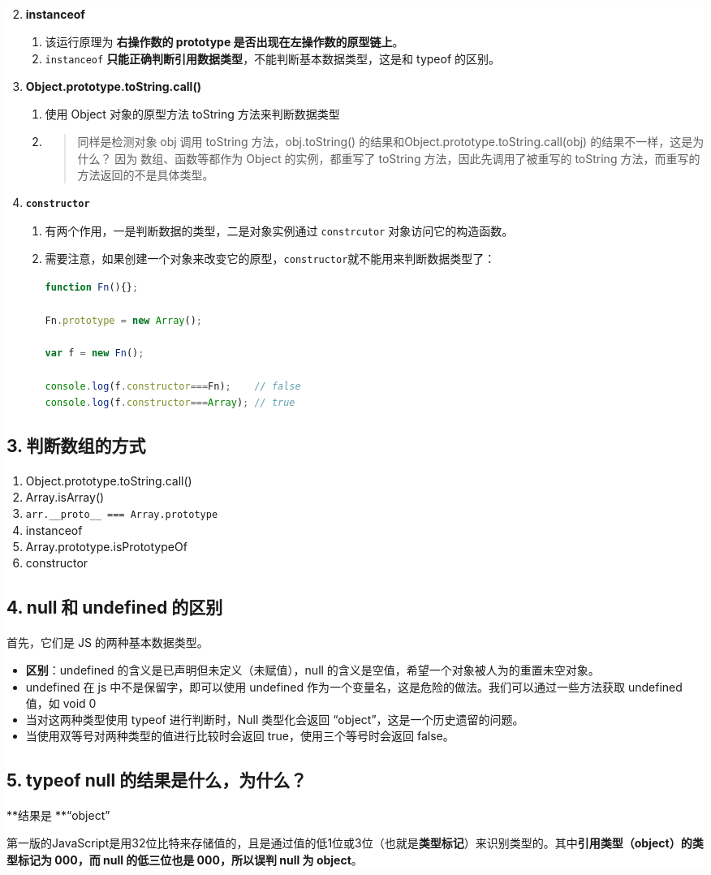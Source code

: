 2. **instanceof**

   1. 该运行原理为 **右操作数的 prototype 是否出现在左操作数的原型链上**。
   2. `instanceof` **只能正确判断引用数据类型**，不能判断基本数据类型，这是和 typeof 的区别。

3. **Object.prototype.toString.call()**

   1. 使用 Object 对象的原型方法 toString 方法来判断数据类型

   2. > 同样是检测对象 obj 调用 toString 方法，obj.toString() 的结果和Object.prototype.toString.call(obj) 的结果不一样，这是为什么？
      > 因为 数组、函数等都作为 Object 的实例，都重写了 toString 方法，因此先调用了被重写的 toString 方法，而重写的方法返回的不是具体类型。

4. **`constructor`**

   1. 有两个作用，一是判断数据的类型，二是对象实例通过 `constrcutor` 对象访问它的构造函数。

   2. 需要注意，如果创建一个对象来改变它的原型，`constructor`就不能用来判断数据类型了：

      ```js
      function Fn(){};
       
      Fn.prototype = new Array();
       
      var f = new Fn();
       
      console.log(f.constructor===Fn);    // false
      console.log(f.constructor===Array); // true
      ```

      

## 3. 判断数组的方式

1. Object.prototype.toString.call()
2. Array.isArray()
3. `arr.__proto__ === Array.prototype`
4. instanceof
5. Array.prototype.isPrototypeOf
6. constructor



## 4. null 和 undefined 的区别

首先，它们是 JS 的两种基本数据类型。

- **区别**：undefined 的含义是已声明但未定义（未赋值），null 的含义是空值，希望一个对象被人为的重置未空对象。
- undefined 在 js 中不是保留字，即可以使用 undefined 作为一个变量名，这是危险的做法。我们可以通过一些方法获取 undefined 值，如 void 0
- 当对这两种类型使用 typeof 进行判断时，Null 类型化会返回 “object”，这是一个历史遗留的问题。
- 当使用双等号对两种类型的值进行比较时会返回 true，使用三个等号时会返回 false。



## 5. typeof null 的结果是什么，为什么？

**结果是 **“object”

第一版的JavaScript是用32位比特来存储值的，且是通过值的低1位或3位（也就是**类型标记**）来识别类型的。其中**引用类型（object）的类型标记为 000，而 null 的低三位也是 000，所以误判 null 为 object**。
